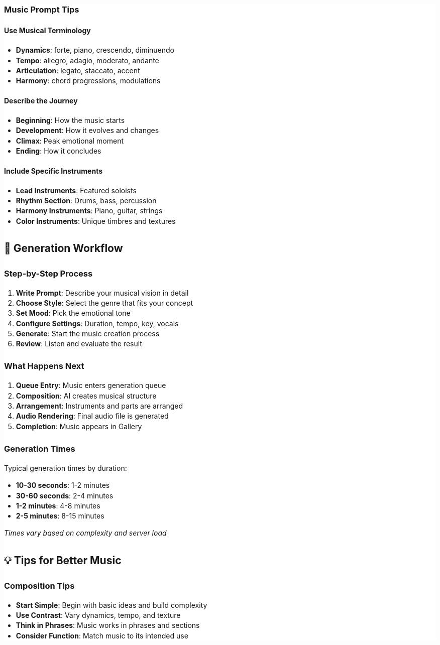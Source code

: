 ### Music Prompt Tips

#### Use Musical Terminology
- **Dynamics**: forte, piano, crescendo, diminuendo
- **Tempo**: allegro, adagio, moderato, andante
- **Articulation**: legato, staccato, accent
- **Harmony**: chord progressions, modulations

#### Describe the Journey
- **Beginning**: How the music starts
- **Development**: How it evolves and changes
- **Climax**: Peak emotional moment
- **Ending**: How it concludes

#### Include Specific Instruments
- **Lead Instruments**: Featured soloists
- **Rhythm Section**: Drums, bass, percussion
- **Harmony Instruments**: Piano, guitar, strings
- **Color Instruments**: Unique timbres and textures

## 🚀 Generation Workflow

### Step-by-Step Process
1. **Write Prompt**: Describe your musical vision in detail
2. **Choose Style**: Select the genre that fits your concept
3. **Set Mood**: Pick the emotional tone
4. **Configure Settings**: Duration, tempo, key, vocals
5. **Generate**: Start the music creation process
6. **Review**: Listen and evaluate the result

### What Happens Next
1. **Queue Entry**: Music enters generation queue
2. **Composition**: AI creates musical structure
3. **Arrangement**: Instruments and parts are arranged
4. **Audio Rendering**: Final audio file is generated
5. **Completion**: Music appears in Gallery

### Generation Times
Typical generation times by duration:
- **10-30 seconds**: 1-2 minutes
- **30-60 seconds**: 2-4 minutes  
- **1-2 minutes**: 4-8 minutes
- **2-5 minutes**: 8-15 minutes

*Times vary based on complexity and server load*

## 💡 Tips for Better Music

### Composition Tips
- **Start Simple**: Begin with basic ideas and build complexity
- **Use Contrast**: Vary dynamics, tempo, and texture
- **Think in Phrases**: Music works in phrases and sections
- **Consider Function**: Match music to its intended use
